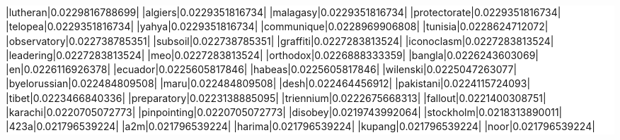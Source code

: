 |lutheran|0.0229816788699|
|algiers|0.0229351816734|
|malagasy|0.0229351816734|
|protectorate|0.0229351816734|
|telopea|0.0229351816734|
|yahya|0.0229351816734|
|communique|0.0228969906808|
|tunisia|0.0228624712072|
|observatory|0.022738785351|
|subsoil|0.022738785351|
|graffiti|0.0227283813524|
|iconoclasm|0.0227283813524|
|leadering|0.0227283813524|
|meo|0.0227283813524|
|orthodox|0.0226888333359|
|bangla|0.0226243603069|
|en|0.0226116926378|
|ecuador|0.0225605817846|
|habeas|0.0225605817846|
|wilenski|0.0225047263077|
|byelorussian|0.022484809508|
|maru|0.022484809508|
|desh|0.022464456912|
|pakistani|0.0224115724093|
|tibet|0.0223466840336|
|preparatory|0.0223138885095|
|triennium|0.0222675668313|
|fallout|0.0221400308751|
|karachi|0.0220705072773|
|pinpointing|0.0220705072773|
|disobey|0.0219743992064|
|stockholm|0.0218313890011|
|423a|0.021796539224|
|a2m|0.021796539224|
|harima|0.021796539224|
|kupang|0.021796539224|
|noor|0.021796539224|